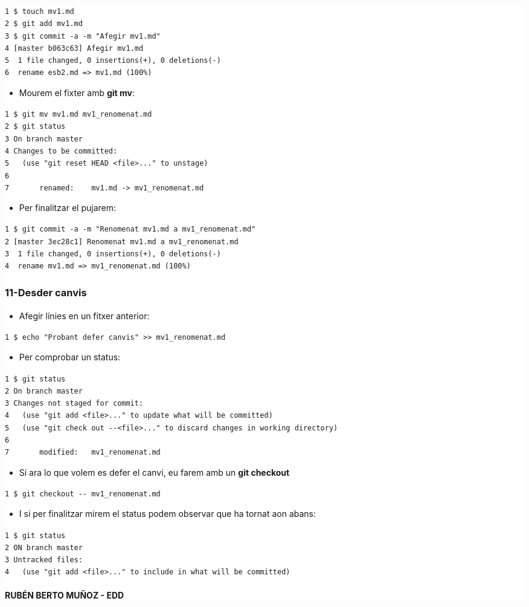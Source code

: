 ```ssh 
1 $ touch mv1.md
2 $ git add mv1.md
3 $ git commit -a -m "Afegir mv1.md"
4 [master b063c63] Afegir mv1.md
5  1 file changed, 0 insertions(+), 0 deletions(-)
6  rename esb2.md => mv1.md (100%)
```

 - Mourem el fixter amb **git mv**:

```ssh 
1 $ git mv mv1.md mv1_renomenat.md
2 $ git status
3 On branch master
4 Changes to be committed:
5   (use "git reset HEAD <file>..." to unstage)
6
7       renamed:    mv1.md -> mv1_renomenat.md
```

 - Per finalitzar el pujarem:

```ssh
1 $ git commit -a -m "Renomenat mv1.md a mv1_renomenat.md"
2 [master 3ec28c1] Renomenat mv1.md a mv1_renomenat.md
3  1 file changed, 0 insertions(+), 0 deletions(-)
4  rename mv1.md => mv1_renomenat.md (100%)
```

### 11-Desder canvis

 - Afegir línies en un fitxer anterior:

```ssh
1 $ echo "Probant defer canvis" >> mv1_renomenat.md
```

 - Per comprobar un status:

```ssh
1 $ git status 
2 On branch master
3 Changes not staged for commit:
4   (use "git add <file>..." to update what will be committed)
5   (use "git check out --<file>..." to discard changes in working directory)
6
7       modified:   mv1_renomenat.md
```
 - Si ara lo que volem es defer el canvi, eu farem amb un **git checkout**

```ssh
1 $ git checkout -- mv1_renomenat.md
```

 - I si per finalitzar mirem el status podem observar que ha tornat aon abans:

```ssh
1 $ git status
2 ON branch master
3 Untracked files:
4   (use "git add <file>..." to include in what will be committed)
```


#### RUBÉN BERTO MUÑOZ - EDD